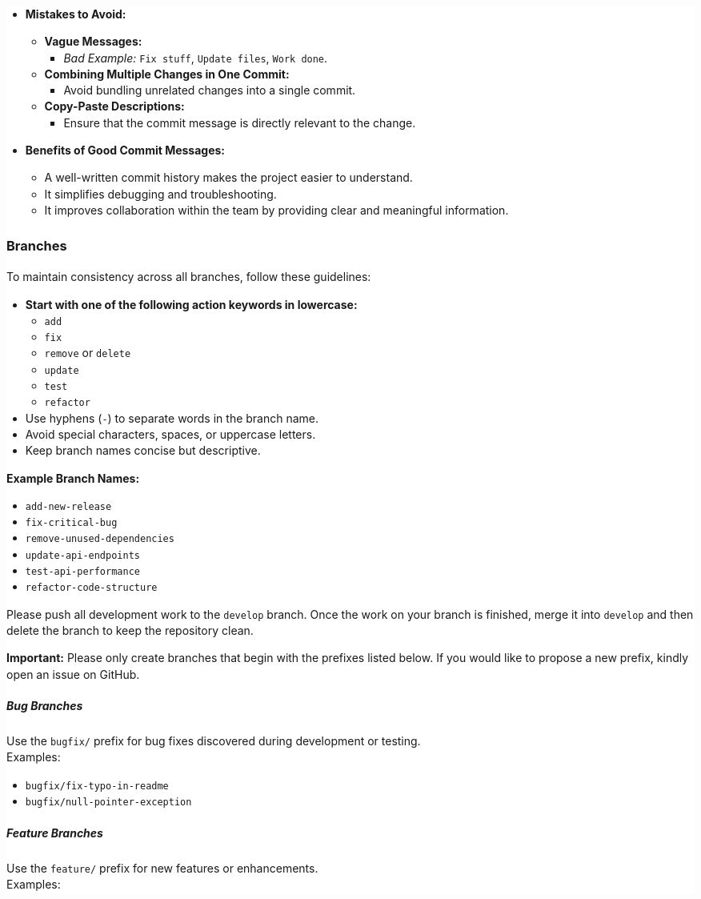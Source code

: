 - **Mistakes to Avoid:**
    - **Vague Messages:**
        - *Bad Example:* `Fix stuff`, `Update files`, `Work done`.
    - **Combining Multiple Changes in One Commit:**
        - Avoid bundling unrelated changes into a single commit.
    - **Copy-Paste Descriptions:**
        - Ensure that the commit message is directly relevant to the change.

- **Benefits of Good Commit Messages:**
    - A well-written commit history makes the project easier to understand.
    - It simplifies debugging and troubleshooting.
    - It improves collaboration within the team by providing clear and meaningful information.

### Branches

To maintain consistency across all branches, follow these guidelines:

- **Start with one of the following action keywords in lowercase:**
    - `add`
    - `fix`
    - `remove` or `delete`
    - `update`
    - `test`
    - `refactor`
- Use hyphens (`-`) to separate words in the branch name.
- Avoid special characters, spaces, or uppercase letters.
- Keep branch names concise but descriptive.

**Example Branch Names:**

- `add-new-release`
- `fix-critical-bug`
- `remove-unused-dependencies`
- `update-api-endpoints`
- `test-api-performance`
- `refactor-code-structure`

Please push all development work to the `develop` branch. Once the work on your branch is finished, merge it into
`develop` and then delete the branch to keep the repository clean.

**Important:** Please only create branches that begin with the prefixes listed below. If you would like to propose a new
prefix, kindly open an issue on GitHub.

##### Bug Branches

Use the `bugfix/` prefix for bug fixes discovered during development or testing.  
Examples:

- `bugfix/fix-typo-in-readme`
- `bugfix/null-pointer-exception`

##### Feature Branches

Use the `feature/` prefix for new features or enhancements.  
Examples:
